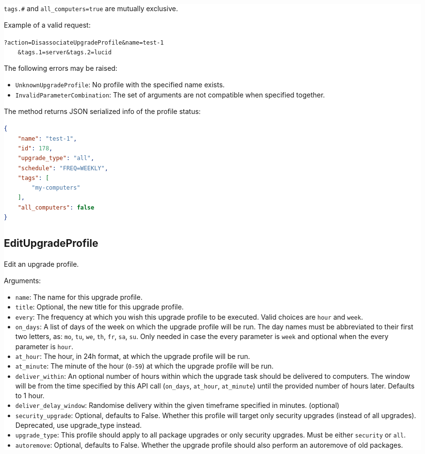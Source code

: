 `tags.#` and `all_computers=true` are mutually exclusive.

Example of a valid request:

```text
?action=DisassociateUpgradeProfile&name=test-1
    &tags.1=server&tags.2=lucid
```

The following errors may be raised:

- `UnknownUpgradeProfile`: No profile with the specified name exists.
- `InvalidParameterCombination`: The set of arguments are not compatible when specified together.

The method returns JSON serialized info of the profile status:

```json
{
    "name": "test-1",
    "id": 178,
    "upgrade_type": "all",
    "schedule": "FREQ=WEEKLY",
    "tags": [
        "my-computers"
    ],
    "all_computers": false
}
```

## EditUpgradeProfile

Edit an upgrade profile.

Arguments:

- `name`: The name for this upgrade profile.
- `title`: Optional, the new title for this upgrade profile.
- `every`: The frequency at which you wish this upgrade profile to be executed. Valid choices are `hour` and `week`.
- `on_days`: A list of days of the week on which the upgrade profile will be run. The day names must be abbreviated to their first two letters, as: `mo`, `tu`, `we`, `th`, `fr`, `sa`, `su`. Only needed in case the every parameter is `week` and optional when the every parameter is `hour`.
- `at_hour`: The hour, in 24h format, at which the upgrade profile will be run.
- `at_minute`: The minute of the hour (`0-59`) at which the upgrade profile will be run.
- `deliver_within`: An optional number of hours within which the upgrade task should be delivered to computers. The window will be from the time specified by this API call (`on_days`, `at_hour`, `at_minute`) until the provided number of hours later. Defaults to 1 hour.
- `deliver_delay_window`: Randomise delivery within the given timeframe specified in minutes. (optional)
- `security_upgrade`: Optional, defaults to False. Whether this profile will target only security upgrades (instead of all upgrades). Deprecated, use upgrade_type instead.
- `upgrade_type`: This profile should apply to all package upgrades or only security upgrades. Must be either `security` or `all`.
- `autoremove`: Optional, defaults to False. Whether the upgrade profile should also perform an autoremove of old packages.
